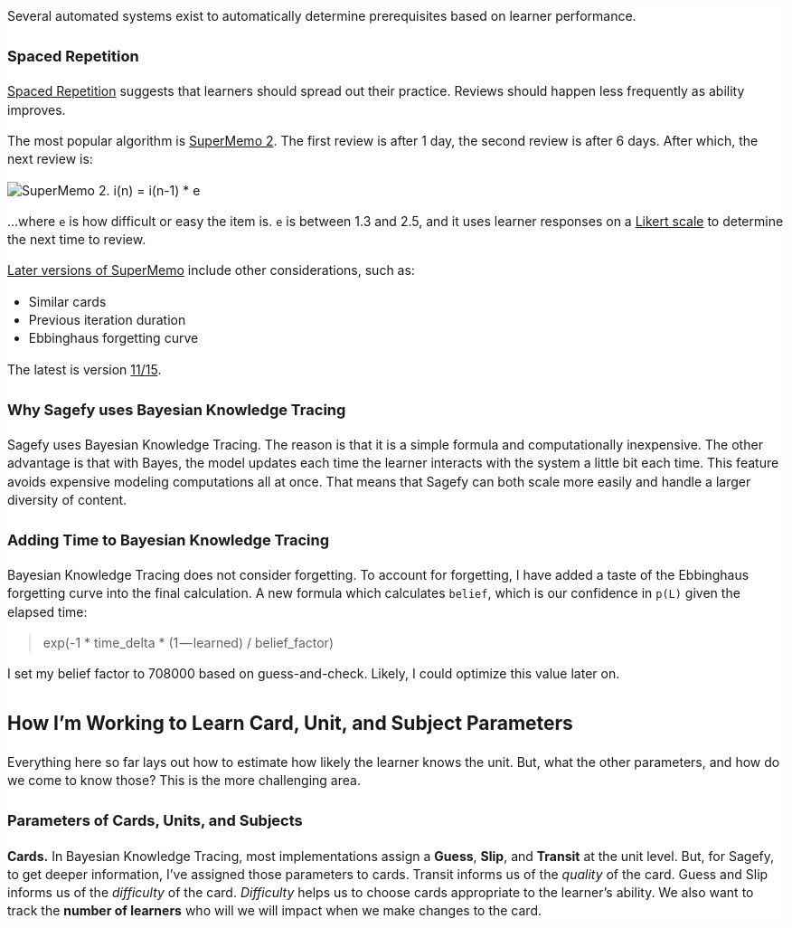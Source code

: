Several automated systems exist to automatically determine prerequisites based on learner performance.

### Spaced Repetition

[Spaced Repetition](http://en.wikipedia.org/wiki/Spaced_repetition) suggests that learners should spread out their practice. Reviews should happen less frequently as ability improves.

The most popular algorithm is [SuperMemo 2](http://www.supermemo.com/english/ol/sm2.htm). The first review is after 1 day, the second review is after 6 days. After which, the next review is:

![SuperMemo 2. i(n) = i(n-1) * e](/images/math-13.png)

…where `e` is how difficult or easy the item is. `e` is between 1.3 and 2.5, and it uses learner responses on a [Likert scale](http://en.wikipedia.org/wiki/Likert_scale) to determine the next time to review.

[Later versions of SuperMemo](http://www.supermemo.com/help/smalg.htm) include other considerations, such as:

- Similar cards
- Previous iteration duration
- Ebbinghaus forgetting curve

The latest is version [11/15](http://www.supermemo.com/english/algsm11.htm).

### Why Sagefy uses Bayesian Knowledge Tracing

Sagefy uses Bayesian Knowledge Tracing. The reason is that it is a simple formula and computationally inexpensive. The other advantage is that with Bayes, the model updates each time the learner interacts with the system a little bit each time. This feature avoids expensive modeling computations all at once. That means that Sagefy can both scale more easily and handle a larger diversity of content.

### Adding Time to Bayesian Knowledge Tracing

Bayesian Knowledge Tracing does not consider forgetting. To account for forgetting, I have added a taste of the Ebbinghaus forgetting curve into the final calculation. A new formula which calculates `belief`, which is our confidence in `p(L)` given the elapsed time:

> exp(-1 \* time_delta \* (1 — learned) / belief_factor)

I set my belief factor to 708000 based on guess-and-check. Likely, I could optimize this value later on.

## How I’m Working to Learn Card, Unit, and Subject Parameters

Everything here so far lays out how to estimate how likely the learner knows the unit. But, what the other parameters, and how do we come to know those? This is the more challenging area.

### Parameters of Cards, Units, and Subjects

**Cards.** In Bayesian Knowledge Tracing, most implementations assign a **Guess**, **Slip**, and **Transit** at the unit level. But, for Sagefy, to get deeper information, I’ve assigned those parameters to cards. Transit informs us of the _quality_ of the card. Guess and Slip informs us of the _difficulty_ of the card. _Difficulty_ helps us to choose cards appropriate to the learner’s ability. We also want to track the **number of learners** who will we will impact when we make changes to the card.
